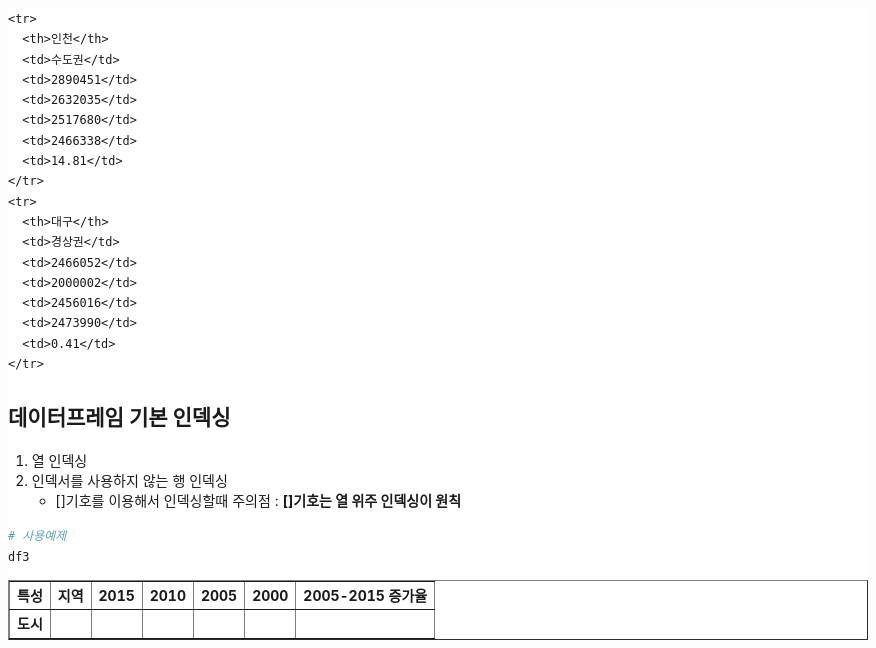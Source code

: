     <tr>
      <th>인천</th>
      <td>수도권</td>
      <td>2890451</td>
      <td>2632035</td>
      <td>2517680</td>
      <td>2466338</td>
      <td>14.81</td>
    </tr>
    <tr>
      <th>대구</th>
      <td>경상권</td>
      <td>2466052</td>
      <td>2000002</td>
      <td>2456016</td>
      <td>2473990</td>
      <td>0.41</td>
    </tr>
  </tbody>
</table>
</div>



## 데이터프레임 기본 인덱싱
1. 열 인덱싱
2. 인덱서를 사용하지 않는 행 인덱싱
   * []기호를 이용해서 인덱싱할때 주의점 : __[]기호는 열 위주 인덱싱이 원칙__



```python
# 사용예제
df3
```


<div>
<style scoped>
    .dataframe tbody tr th:only-of-type {
        vertical-align: middle;
    }
</style>

<table border="1" class="dataframe">
  <thead>
    <tr style="text-align: right;">
      <th>특성</th>
      <th>지역</th>
      <th>2015</th>
      <th>2010</th>
      <th>2005</th>
      <th>2000</th>
      <th>2005-2015 증가율</th>
    </tr>
    <tr>
      <th>도시</th>
      <th></th>
      <th></th>
      <th></th>
      <th></th>
      <th></th>
      <th></th>
    </tr>
  </thead>
  <tbody>
    <tr>